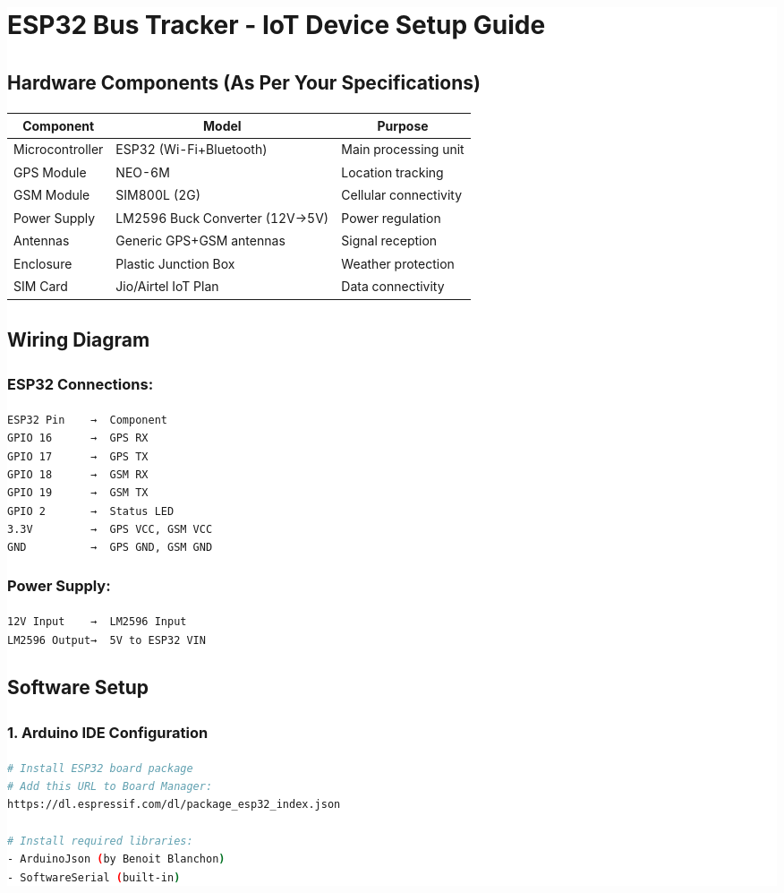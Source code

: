 # ESP32 Bus Tracker - IoT Device Setup Guide

## Hardware Components (As Per Your Specifications)

| Component | Model | Purpose |
|-----------|-------|---------|
| Microcontroller | ESP32 (Wi-Fi+Bluetooth) | Main processing unit |
| GPS Module | NEO-6M | Location tracking |
| GSM Module | SIM800L (2G) | Cellular connectivity |
| Power Supply | LM2596 Buck Converter (12V→5V) | Power regulation |
| Antennas | Generic GPS+GSM antennas | Signal reception |
| Enclosure | Plastic Junction Box | Weather protection |
| SIM Card | Jio/Airtel IoT Plan | Data connectivity |

## Wiring Diagram

### ESP32 Connections:
```
ESP32 Pin    →  Component
GPIO 16      →  GPS RX
GPIO 17      →  GPS TX
GPIO 18      →  GSM RX
GPIO 19      →  GSM TX
GPIO 2       →  Status LED
3.3V         →  GPS VCC, GSM VCC
GND          →  GPS GND, GSM GND
```

### Power Supply:
```
12V Input    →  LM2596 Input
LM2596 Output→  5V to ESP32 VIN
```

## Software Setup

### 1. Arduino IDE Configuration
```bash
# Install ESP32 board package
# Add this URL to Board Manager:
https://dl.espressif.com/dl/package_esp32_index.json

# Install required libraries:
- ArduinoJson (by Benoit Blanchon)
- SoftwareSerial (built-in)
```
